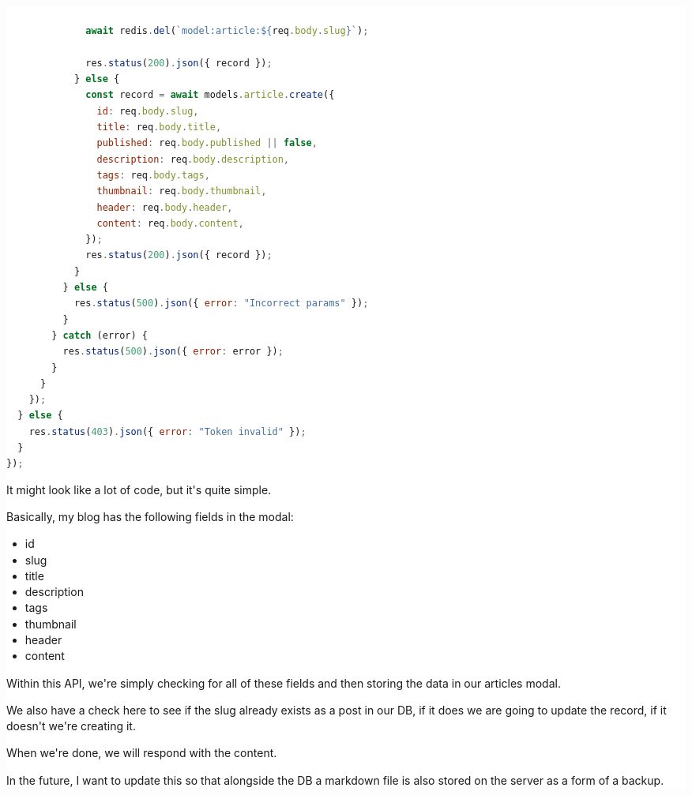 ```javascript

              await redis.del(`model:article:${req.body.slug}`);

              res.status(200).json({ record });
            } else {
              const record = await models.article.create({
                id: req.body.slug,
                title: req.body.title,
                published: req.body.published || false,
                description: req.body.description,
                tags: req.body.tags,
                thumbnail: req.body.thumbnail,
                header: req.body.header,
                content: req.body.content,
              });
              res.status(200).json({ record });
            }
          } else {
            res.status(500).json({ error: "Incorrect params" });
          }
        } catch (error) {
          res.status(500).json({ error: error });
        }
      }
    });
  } else {
    res.status(403).json({ error: "Token invalid" });
  }
});
```


It might look like a lot of code, but it's quite simple.

Basically, my blog has the following fields in the modal:

* id
* slug
* title
* description
* tags
* thumbnail
* header
* content


Within this API, we're simply checking for all of these fields and then storing the data in our articles modal.

We also have a check here to see if the slug already exists as a post in our DB, if it does we are going to update the record, if it doesn't we're creating it.

When we're done, we will respond with the content.

In the future, I want to update this so that alongside the DB a markdown file is also stored on the server as a form of a backup.
